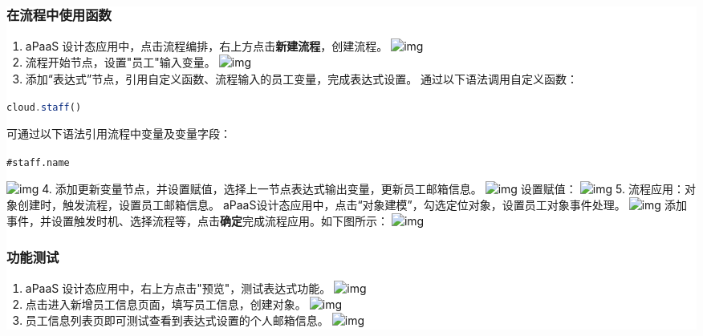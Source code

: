 ### 在流程中使用函数

1. aPaaS 设计态应用中，点击流程编排，右上方点击**新建流程**，创建流程。
![img](https://qcloudimg.tencent-cloud.cn/raw/9c93b2b6a16d67a8426adf959526b052.png)
2. 流程开始节点，设置"员工"输入变量。
![img](https://qcloudimg.tencent-cloud.cn/raw/3beaf6d3c4cb1d8e036a057008f268d4.png)
3. 添加“表达式”节点，引用自定义函数、流程输入的员工变量，完成表达式设置。
通过以下语法调用自定义函数：
```javascript
cloud.staff()
```
可通过以下语法引用流程中变量及变量字段：
```
#staff.name
```
![img](https://qcloudimg.tencent-cloud.cn/raw/b849facf6356c344ee1b4f2c1c5b468f.png)
4. 添加更新变量节点，并设置赋值，选择上一节点表达式输出变量，更新员工邮箱信息。
![img](https://qcloudimg.tencent-cloud.cn/raw/129f6a63285d9d9ecf3ef094bbef5eab.png)
设置赋值：
![img](https://qcloudimg.tencent-cloud.cn/raw/c33feb631bb648dcfc9db95cd9f07006.png)
5. 流程应用：对象创建时，触发流程，设置员工邮箱信息。
aPaaS设计态应用中，点击“对象建模”，勾选定位对象，设置员工对象事件处理。
![img](https://qcloudimg.tencent-cloud.cn/raw/e04378a0617a50424c3f0fb34c3bb5b8.png)
添加事件，并设置触发时机、选择流程等，点击**确定**完成流程应用。如下图所示：
![img](https://qcloudimg.tencent-cloud.cn/raw/33365599bda35186c90de86f18e46bfc.png)

### 功能测试

1. aPaaS 设计态应用中，右上方点击"预览"，测试表达式功能。
![img](https://qcloudimg.tencent-cloud.cn/raw/9450728d604e89248f3116ceb10ae1ee.png)
2. 点击进入新增员工信息页面，填写员工信息，创建对象。
![img](https://qcloudimg.tencent-cloud.cn/raw/089f583ba30d59179996d6f46dcede8e.png)
3. 员工信息列表页即可测试查看到表达式设置的个人邮箱信息。
![img](https://qcloudimg.tencent-cloud.cn/raw/089b02014cdf6adf45f0b11aaf3b95e3.png)

